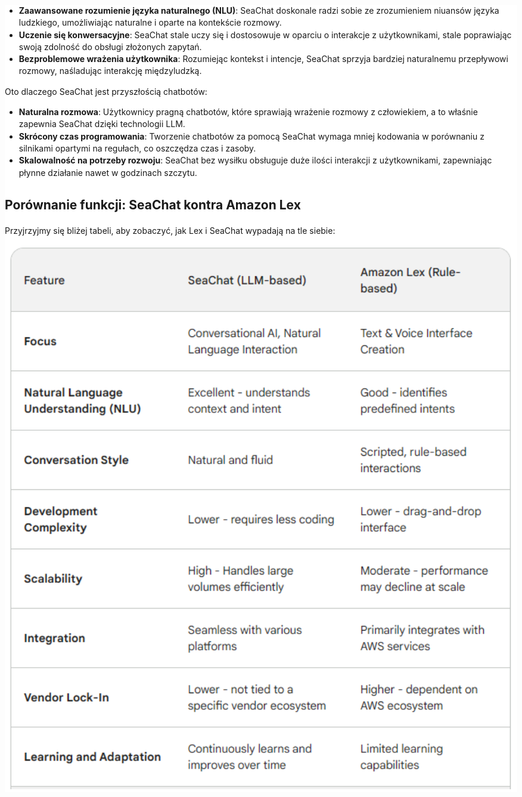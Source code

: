 - **Zaawansowane rozumienie języka naturalnego (NLU)**: SeaChat doskonale radzi sobie ze zrozumieniem niuansów języka ludzkiego, umożliwiając naturalne i oparte na kontekście rozmowy.
- **Uczenie się konwersacyjne**: SeaChat stale uczy się i dostosowuje w oparciu o interakcje z użytkownikami, stale poprawiając swoją zdolność do obsługi złożonych zapytań.
- **Bezproblemowe wrażenia użytkownika**: Rozumiejąc kontekst i intencje, SeaChat sprzyja bardziej naturalnemu przepływowi rozmowy, naśladując interakcję międzyludzką.

Oto dlaczego SeaChat jest przyszłością chatbotów:

- **Naturalna rozmowa**: Użytkownicy pragną chatbotów, które sprawiają wrażenie rozmowy z człowiekiem, a to właśnie zapewnia SeaChat dzięki technologii LLM.
- **Skrócony czas programowania**: Tworzenie chatbotów za pomocą SeaChat wymaga mniej kodowania w porównaniu z silnikami opartymi na regułach, co oszczędza czas i zasoby.
- **Skalowalność na potrzeby rozwoju**: SeaChat bez wysiłku obsługuje duże ilości interakcji z użytkownikami, zapewniając płynne działanie nawet w godzinach szczytu.


## Porównanie funkcji: SeaChat kontra Amazon Lex

Przyjrzyjmy się bliżej tabeli, aby zobaczyć, jak Lex i SeaChat wypadają na tle siebie:


<center>
<img height="100%" width="100%" src="/images/blog/75-SeaChat-vs-Amazon-Lex/75-SeaChat-vs-Amazon-Lex.png"  alt="SeaChat kontra Amazon Lex">
